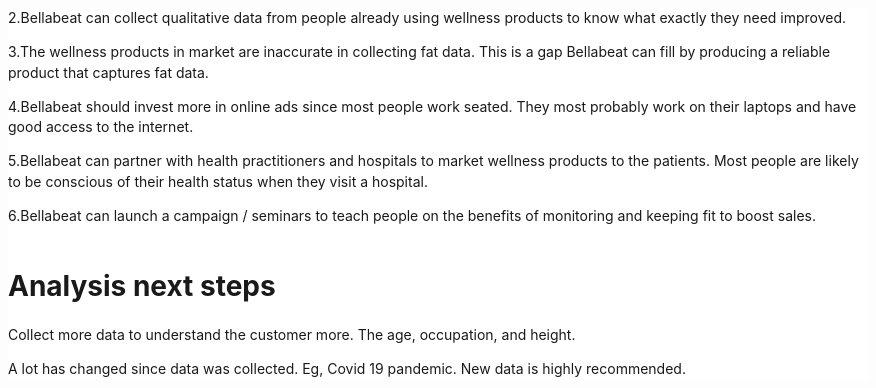 2.Bellabeat can collect qualitative data from people already using
wellness products to know what exactly they need improved.

3.The wellness products in market are inaccurate in collecting fat data.
This is a gap Bellabeat can fill by producing a reliable product that
captures fat data.

4.Bellabeat should invest more in online ads since most people work
seated. They most probably work on their laptops and have good access to
the internet.

5.Bellabeat can partner with health practitioners and hospitals to
market wellness products to the patients. Most people are likely to be
conscious of their health status when they visit a hospital.

6.Bellabeat can launch a campaign / seminars to teach people on the
benefits of monitoring and keeping fit to boost sales.

# Analysis next steps

Collect more data to understand the customer more. The age, occupation,
and height.

A lot has changed since data was collected. Eg, Covid 19 pandemic. New
data is highly recommended.
